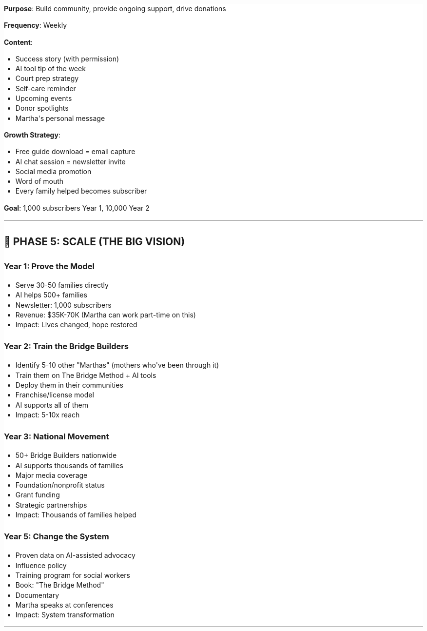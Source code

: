 **Purpose**: Build community, provide ongoing support, drive donations

**Frequency**: Weekly

**Content**:
- Success story (with permission)
- AI tool tip of the week
- Court prep strategy
- Self-care reminder
- Upcoming events
- Donor spotlights
- Martha's personal message

**Growth Strategy**:
- Free guide download = email capture
- AI chat session = newsletter invite
- Social media promotion
- Word of mouth
- Every family helped becomes subscriber

**Goal**: 1,000 subscribers Year 1, 10,000 Year 2

---

## 🌟 PHASE 5: SCALE (THE BIG VISION)

### Year 1: Prove the Model
- Serve 30-50 families directly
- AI helps 500+ families
- Newsletter: 1,000 subscribers
- Revenue: $35K-70K (Martha can work part-time on this)
- Impact: Lives changed, hope restored

### Year 2: Train the Bridge Builders
- Identify 5-10 other "Marthas" (mothers who've been through it)
- Train them on The Bridge Method + AI tools
- Deploy them in their communities
- Franchise/license model
- AI supports all of them
- Impact: 5-10x reach

### Year 3: National Movement
- 50+ Bridge Builders nationwide
- AI supports thousands of families
- Major media coverage
- Foundation/nonprofit status
- Grant funding
- Strategic partnerships
- Impact: Thousands of families helped

### Year 5: Change the System
- Proven data on AI-assisted advocacy
- Influence policy
- Training program for social workers
- Book: "The Bridge Method"
- Documentary
- Martha speaks at conferences
- Impact: System transformation

---
